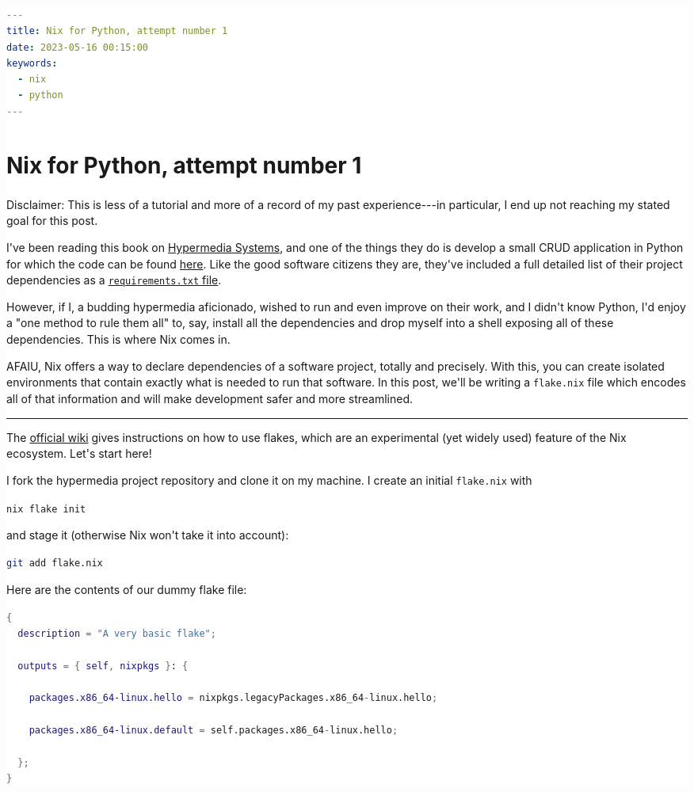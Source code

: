 ```yaml
---
title: Nix for Python, attempt number 1
date: 2023-05-16 00:15:00
keywords:
  - nix
  - python
---
```

# Nix for Python, attempt number 1

Disclaimer: This is less of a tutorial and more of a record of my past experience---in particular, I end up not reaching my stated goal for this post.

I've been reading this book on [Hypermedia Systems](https://hypermedia.systems), and one of the things they do is develop a small CRUD application in Python for which the code can be found [here](https://github.com/bigskysoftware/contact-app). Like the good software citizens they are, they've included a full detailed list of their project dependencies as a [`requirements.txt` file](https://github.com/bigskysoftware/contact-app/blob/master/requirements.txt).

However, if I, a budding hypermedia aficionado, wished to run and even improve on their work, and I didn't know Python, I'd enjoy a "one method to rule them all" to, say, install all the dependencies and drop myself into a shell exposing all of these dependencies. This is where Nix comes in.

AFAIU, Nix offers a way to declare dependencies of a software project, totally and precisely. With this, you can create isolated environments that contain exactly what is needed to run that software.
In this post, we'll be writing a `flake.nix` file which encodes all of that information and will make development safer and more streamlined.

---

The [official wiki](https://nixos.wiki/wiki/Flakes) gives instructions on how to use flakes, which are an experimental (yet widely used) feature of the Nix ecosystem. Let's start here!

I fork the hypermedia project repository and clone it on my machine. I create an initial `flake.nix`  with
```sh
nix flake init
```
and stage it (otherwise Nix won't take it into account):
```sh
git add flake.nix
```

Here are the contents of our dummy flake file:
```nix
{
  description = "A very basic flake";

  outputs = { self, nixpkgs }: {

    packages.x86_64-linux.hello = nixpkgs.legacyPackages.x86_64-linux.hello;

    packages.x86_64-linux.default = self.packages.x86_64-linux.hello;

  };
}
```
